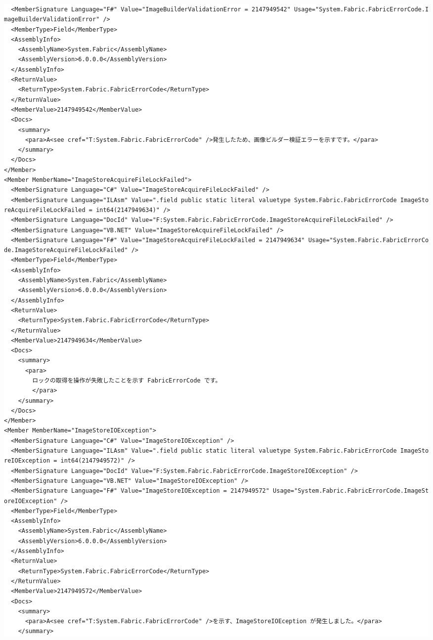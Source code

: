       <MemberSignature Language="F#" Value="ImageBuilderValidationError = 2147949542" Usage="System.Fabric.FabricErrorCode.ImageBuilderValidationError" />
      <MemberType>Field</MemberType>
      <AssemblyInfo>
        <AssemblyName>System.Fabric</AssemblyName>
        <AssemblyVersion>6.0.0.0</AssemblyVersion>
      </AssemblyInfo>
      <ReturnValue>
        <ReturnType>System.Fabric.FabricErrorCode</ReturnType>
      </ReturnValue>
      <MemberValue>2147949542</MemberValue>
      <Docs>
        <summary>
          <para>A<see cref="T:System.Fabric.FabricErrorCode" />発生したため、画像ビルダー検証エラーを示すです。</para>
        </summary>
      </Docs>
    </Member>
    <Member MemberName="ImageStoreAcquireFileLockFailed">
      <MemberSignature Language="C#" Value="ImageStoreAcquireFileLockFailed" />
      <MemberSignature Language="ILAsm" Value=".field public static literal valuetype System.Fabric.FabricErrorCode ImageStoreAcquireFileLockFailed = int64(2147949634)" />
      <MemberSignature Language="DocId" Value="F:System.Fabric.FabricErrorCode.ImageStoreAcquireFileLockFailed" />
      <MemberSignature Language="VB.NET" Value="ImageStoreAcquireFileLockFailed" />
      <MemberSignature Language="F#" Value="ImageStoreAcquireFileLockFailed = 2147949634" Usage="System.Fabric.FabricErrorCode.ImageStoreAcquireFileLockFailed" />
      <MemberType>Field</MemberType>
      <AssemblyInfo>
        <AssemblyName>System.Fabric</AssemblyName>
        <AssemblyVersion>6.0.0.0</AssemblyVersion>
      </AssemblyInfo>
      <ReturnValue>
        <ReturnType>System.Fabric.FabricErrorCode</ReturnType>
      </ReturnValue>
      <MemberValue>2147949634</MemberValue>
      <Docs>
        <summary>
          <para>
            ロックの取得を操作が失敗したことを示す FabricErrorCode です。
            </para>
        </summary>
      </Docs>
    </Member>
    <Member MemberName="ImageStoreIOException">
      <MemberSignature Language="C#" Value="ImageStoreIOException" />
      <MemberSignature Language="ILAsm" Value=".field public static literal valuetype System.Fabric.FabricErrorCode ImageStoreIOException = int64(2147949572)" />
      <MemberSignature Language="DocId" Value="F:System.Fabric.FabricErrorCode.ImageStoreIOException" />
      <MemberSignature Language="VB.NET" Value="ImageStoreIOException" />
      <MemberSignature Language="F#" Value="ImageStoreIOException = 2147949572" Usage="System.Fabric.FabricErrorCode.ImageStoreIOException" />
      <MemberType>Field</MemberType>
      <AssemblyInfo>
        <AssemblyName>System.Fabric</AssemblyName>
        <AssemblyVersion>6.0.0.0</AssemblyVersion>
      </AssemblyInfo>
      <ReturnValue>
        <ReturnType>System.Fabric.FabricErrorCode</ReturnType>
      </ReturnValue>
      <MemberValue>2147949572</MemberValue>
      <Docs>
        <summary>
          <para>A<see cref="T:System.Fabric.FabricErrorCode" />を示す、ImageStoreIOEception が発生しました。</para>
        </summary>